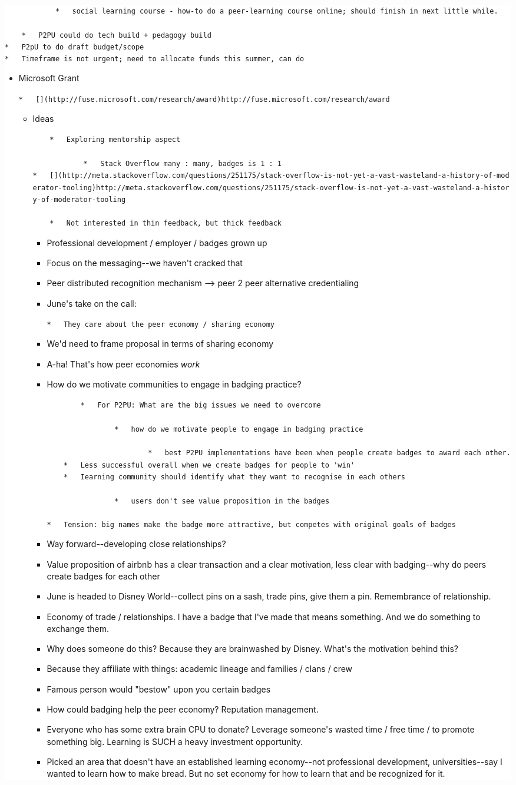                 *   social learning course - how-to do a peer-learning course online; should finish in next little while.

        *   P2PU could do tech build + pedagogy build
    *   P2pU to do draft budget/scope
    *   Timeframe is not urgent; need to allocate funds this summer, can do 

*   Microsoft Grant

        *   [](http://fuse.microsoft.com/research/award)http://fuse.microsoft.com/research/award
    *   Ideas

                *   Exploring mentorship aspect

                        *   Stack Overflow many : many, badges is 1 : 1
            *   [](http://meta.stackoverflow.com/questions/251175/stack-overflow-is-not-yet-a-vast-wasteland-a-history-of-moderator-tooling)http://meta.stackoverflow.com/questions/251175/stack-overflow-is-not-yet-a-vast-wasteland-a-history-of-moderator-tooling

                *   Not interested in thin feedback, but thick feedback 
        *   Professional development / employer / badges grown up
        *   Focus on the messaging--we haven't cracked that
        *   Peer distributed recognition mechanism --> peer 2 peer alternative credentialing 

        *   June's take on the call:

                *   They care about the peer economy / sharing economy
        *   We'd need to frame proposal in terms of sharing economy
        *   A-ha! That's how peer economies *work*
        *   How do we motivate communities to engage in badging practice?

                        *   For P2PU: What are the big issues we need to overcome

                                *   how do we motivate people to engage in badging practice

                                        *   best P2PU implementations have been when people create badges to award each other.
                    *   Less successful overall when we create badges for people to 'win'
                    *   Iearning community should identify what they want to recognise in each others

                                *   users don't see value proposition in the badges

                *   Tension: big names make the badge more attractive, but competes with original goals of badges
        *   Way forward--developing close relationships? 
        *   Value proposition of airbnb has a clear transaction and a clear motivation, less clear with badging--why do peers create badges for each other
        *   June is headed to Disney World--collect pins on a sash, trade pins, give them a pin. Remembrance of relationship. 
        *   Economy of trade / relationships. I have a badge that I've made that means something. And we do something to exchange them.
        *   Why does someone do this? Because they are brainwashed by Disney. What's the motivation behind this?
        *   Because they affiliate with things: academic lineage and families / clans / crew
        *   Famous person would "bestow" upon you certain badges
        *   How could badging help the peer economy? Reputation management.  
        *   Everyone who has some extra brain CPU to donate? Leverage someone's wasted time / free time / to promote something big. Learning is SUCH a heavy investment opportunity. 
        *   Picked an area that doesn't have an established learning economy--not professional development, universities--say I wanted to learn how to make bread. But no set economy for how to learn that and be recognized for it. 
